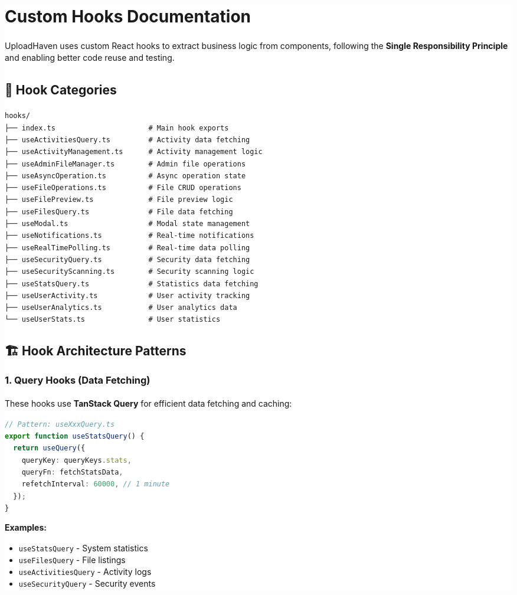 # Custom Hooks Documentation

UploadHaven uses custom React hooks to extract business logic from components, following the **Single Responsibility Principle** and enabling better code reuse and testing.

## 📁 Hook Categories

```
hooks/
├── index.ts                      # Main hook exports
├── useActivitiesQuery.ts         # Activity data fetching
├── useActivityManagement.ts      # Activity management logic
├── useAdminFileManager.ts        # Admin file operations
├── useAsyncOperation.ts          # Async operation state
├── useFileOperations.ts          # File CRUD operations
├── useFilePreview.ts             # File preview logic
├── useFilesQuery.ts              # File data fetching
├── useModal.ts                   # Modal state management
├── useNotifications.ts           # Real-time notifications
├── useRealTimePolling.ts         # Real-time data polling
├── useSecurityQuery.ts           # Security data fetching
├── useSecurityScanning.ts        # Security scanning logic
├── useStatsQuery.ts              # Statistics data fetching
├── useUserActivity.ts            # User activity tracking
├── useUserAnalytics.ts           # User analytics data
└── useUserStats.ts               # User statistics
```

## 🏗️ Hook Architecture Patterns

### 1. Query Hooks (Data Fetching)

These hooks use **TanStack Query** for efficient data fetching and caching:

```typescript
// Pattern: useXxxQuery.ts
export function useStatsQuery() {
  return useQuery({
    queryKey: queryKeys.stats,
    queryFn: fetchStatsData,
    refetchInterval: 60000, // 1 minute
  });
}
```

**Examples:**
- `useStatsQuery` - System statistics
- `useFilesQuery` - File listings
- `useActivitiesQuery` - Activity logs
- `useSecurityQuery` - Security events
